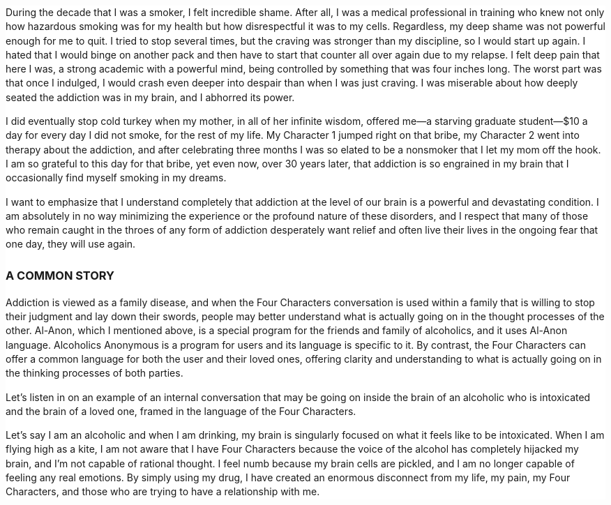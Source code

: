 During the decade that I was a smoker, I felt incredible shame. After all, I
was a medical professional in training who knew not only how hazardous
smoking was for my health but how disrespectful it was to my cells.
Regardless, my deep shame was not powerful enough for me to quit. I tried
to stop several times, but the craving was stronger than my discipline, so I
would start up again. I hated that I would binge on another pack and then
have to start that counter all over again due to my relapse. I felt deep pain
that here I was, a strong academic with a powerful mind, being controlled
by something that was four inches long. The worst part was that once I
indulged, I would crash even deeper into despair than when I was just
craving. I was miserable about how deeply seated the addiction was in my
brain, and I abhorred its power.

I did eventually stop cold turkey when my mother, in all of her infinite
wisdom, offered me—a starving graduate student—$10 a day for every day
I did not smoke, for the rest of my life. My Character 1 jumped right on that
bribe, my Character 2 went into therapy about the addiction, and after
celebrating three months I was so elated to be a nonsmoker that I let my
mom off the hook. I am so grateful to this day for that bribe, yet even now,
over 30 years later, that addiction is so engrained in my brain that I
occasionally find myself smoking in my dreams.

I want to emphasize that I understand completely that addiction at the
level of our brain is a powerful and devastating condition. I am absolutely
in no way minimizing the experience or the profound nature of these
disorders, and I respect that many of those who remain caught in the throes
of any form of addiction desperately want relief and often live their lives in
the ongoing fear that one day, they will use again.



### **A COMMON STORY**

Addiction is viewed as a family disease, and when the Four Characters
conversation is used within a family that is willing to stop their judgment
and lay down their swords, people may better understand what is actually
going on in the thought processes of the other. Al-Anon, which I mentioned
above, is a special program for the friends and family of alcoholics, and it
uses Al-Anon language. Alcoholics Anonymous is a program for users and
its language is specific to it. By contrast, the Four Characters can offer a
common language for both the user and their loved ones, offering clarity
and understanding to what is actually going on in the thinking processes of
both parties.

Let’s listen in on an example of an internal conversation that may be
going on inside the brain of an alcoholic who is intoxicated and the brain of
a loved one, framed in the language of the Four Characters.

Let’s say I am an alcoholic and when I am drinking, my brain is
singularly focused on what it feels like to be intoxicated. When I am flying
high as a kite, I am not aware that I have Four Characters because the voice
of the alcohol has completely hijacked my brain, and I’m not capable of
rational thought. I feel numb because my brain cells are pickled, and I am
no longer capable of feeling any real emotions. By simply using my drug, I
have created an enormous disconnect from my life, my pain, my Four
Characters, and those who are trying to have a relationship with me.
